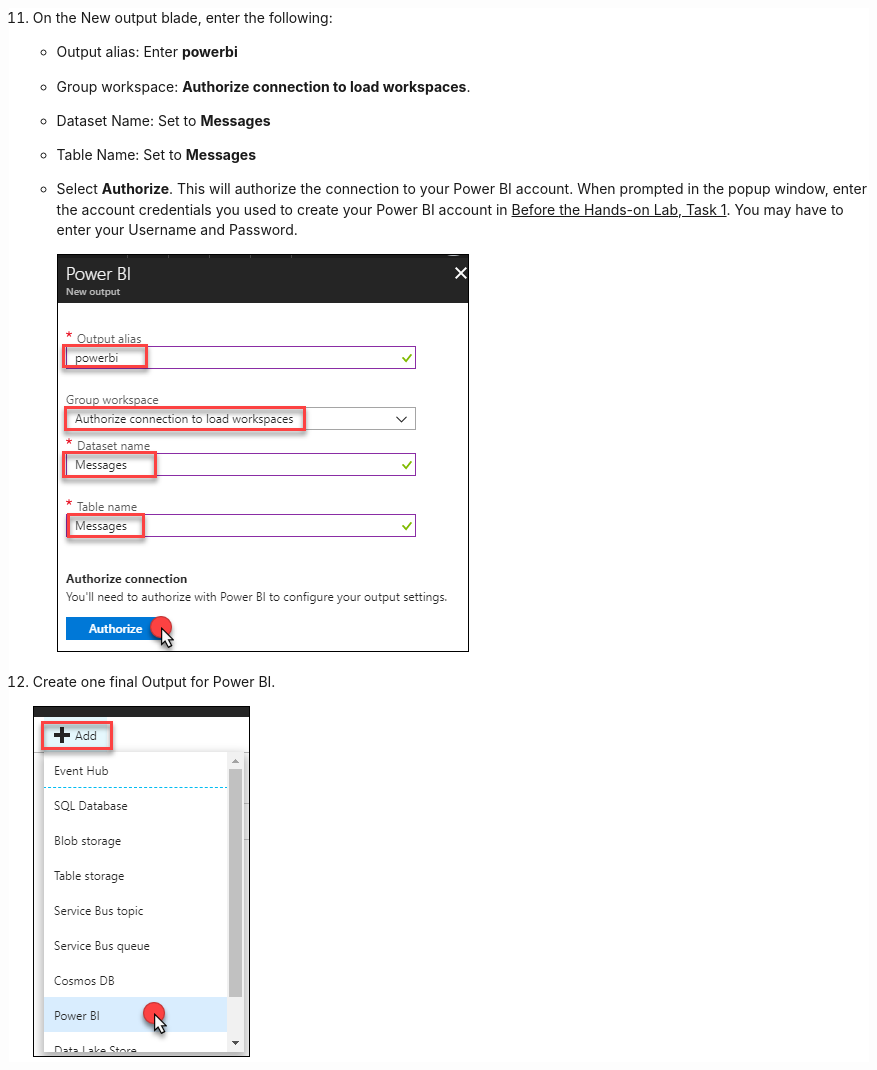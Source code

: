 11. On the New output blade, enter the following:

    - Output alias: Enter **powerbi**

    - Group workspace: **Authorize connection to load workspaces**.

    - Dataset Name: Set to **Messages**

    - Table Name: Set to **Messages**

    - Select **Authorize**. This will authorize the connection to your Power BI account. When prompted in the popup window, enter the account credentials you used to create your Power BI account in [Before the Hands-on Lab, Task 1](#task-1-provision-power-bi). You may have to enter your Username and Password.

      ![The Power BI New output screen is shown configured. The Authorize connection has been clicked.](media/image58.png 'Power BI new output')

12. Create one final Output for Power BI.

    ![The Add New Outputs is shown with the Power BI option selected.](media/image57.png 'Add New Outputs')

